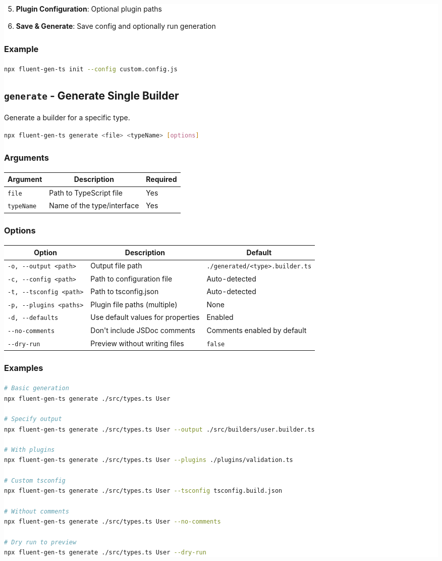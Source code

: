 5. **Plugin Configuration**: Optional plugin paths

6. **Save & Generate**: Save config and optionally run generation

### Example

```bash
npx fluent-gen-ts init --config custom.config.js
```

## `generate` - Generate Single Builder

Generate a builder for a specific type.

```bash
npx fluent-gen-ts generate <file> <typeName> [options]
```

### Arguments

| Argument   | Description                | Required |
| ---------- | -------------------------- | -------- |
| `file`     | Path to TypeScript file    | Yes      |
| `typeName` | Name of the type/interface | Yes      |

### Options

| Option                  | Description                       | Default                         |
| ----------------------- | --------------------------------- | ------------------------------- |
| `-o, --output <path>`   | Output file path                  | `./generated/<type>.builder.ts` |
| `-c, --config <path>`   | Path to configuration file        | Auto-detected                   |
| `-t, --tsconfig <path>` | Path to tsconfig.json             | Auto-detected                   |
| `-p, --plugins <paths>` | Plugin file paths (multiple)      | None                            |
| `-d, --defaults`        | Use default values for properties | Enabled                         |
| `--no-comments`         | Don't include JSDoc comments      | Comments enabled by default     |
| `--dry-run`             | Preview without writing files     | `false`                         |

### Examples

```bash
# Basic generation
npx fluent-gen-ts generate ./src/types.ts User

# Specify output
npx fluent-gen-ts generate ./src/types.ts User --output ./src/builders/user.builder.ts

# With plugins
npx fluent-gen-ts generate ./src/types.ts User --plugins ./plugins/validation.ts

# Custom tsconfig
npx fluent-gen-ts generate ./src/types.ts User --tsconfig tsconfig.build.json

# Without comments
npx fluent-gen-ts generate ./src/types.ts User --no-comments

# Dry run to preview
npx fluent-gen-ts generate ./src/types.ts User --dry-run
```

